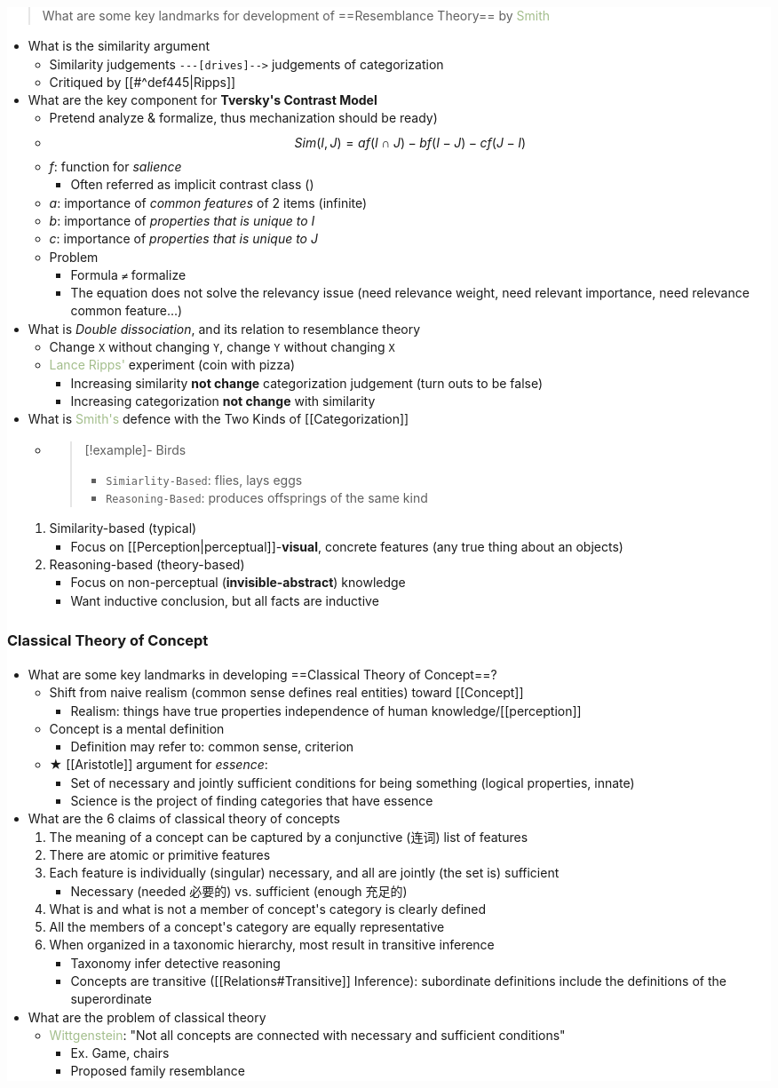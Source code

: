 > What are some key landmarks for development of ==Resemblance Theory== by <font style="color:#a3be8c">Smith</font>
- What is the similarity argument
    - Similarity judgements `---[drives]-->` judgements of categorization
    - Critiqued by [[#^def445|Ripps]]
- What are the key component for **Tversky's Contrast Model**
    - Pretend analyze & formalize, thus mechanization should be ready)
    - $$ Sim(I, J) = af(I \cap J) - bf(I - J) - cf(J - I) $$
    - $f$: function for *salience*
        - Often referred as implicit contrast class ()
    - $a$: importance of *common features* of 2 items (infinite)
    - $b$: importance of *properties that is unique to $I$*
    - $c$: importance of *properties that is unique to $J$*
    - Problem
        - Formula `≠` formalize
        - The equation does not solve the relevancy issue (need relevance weight, need relevant importance, need relevance common feature...)
- What is *Double dissociation*, and its relation to resemblance theory
    - Change `X` without changing `Y`, change `Y` without changing `X`
    - <font style="color:#a3be8c">Lance Ripps'</font> experiment (coin with pizza)
        - Increasing similarity **not change** categorization judgement (turn outs to be false)
        - Increasing categorization **not change** with similarity
- What is <font style="color:#a3be8c">Smith's</font> defence with the Two Kinds of [[Categorization]]
    - > [!example]- Birds
      > - `Simiarlity-Based`: flies, lays eggs
      > - `Reasoning-Based`: produces offsprings of the same kind
    1. Similarity-based (typical)
        - Focus on [[Perception|perceptual]]-**visual**, concrete features (any true thing about an objects)
    2. Reasoning-based (theory-based)
        - Focus on non-perceptual (**invisible-abstract**) knowledge
        - Want inductive conclusion, but all facts are inductive

### Classical Theory of Concept

- What are some key landmarks in developing ==Classical Theory of Concept==?
    - Shift from naive realism (common sense defines real entities) toward [[Concept]]
        - Realism: things have true properties independence of human knowledge/[[perception]]
    - Concept is a mental definition
        - Definition may refer to: common sense, criterion
    - ★ [[Aristotle]] argument for *essence*: 
        - Set of necessary and jointly sufficient conditions for being something (logical properties, innate)
        - Science is the project of finding categories that have essence 
- What are the 6 claims of classical theory of concepts
    1. The meaning of a concept can be captured by a conjunctive (连词) list of features 
    2. There are atomic or primitive features
    3. Each feature is individually (singular) necessary, and all are jointly (the set is) sufficient
        - Necessary (needed 必要的) vs. sufficient (enough 充足的)
    4. What is and what is not a member of concept's category is clearly defined 
    5. All the members of a concept's category are equally representative
    6. When organized in a taxonomic hierarchy, most result in transitive inference
        - Taxonomy infer detective reasoning 
        - Concepts are transitive ([[Relations#Transitive]] Inference): subordinate definitions include the definitions of the superordinate
- What are the problem of classical theory
    - <font style="color:#a3be8c">Wittgenstein</font>: "Not all concepts are connected with necessary and sufficient conditions"
        - Ex. Game, chairs
        - Proposed family resemblance
